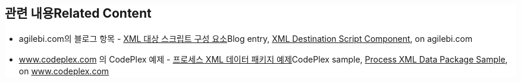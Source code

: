 ## <a name="related-content"></a><span data-ttu-id="876aa-221">관련 내용</span><span class="sxs-lookup"><span data-stu-id="876aa-221">Related Content</span></span>  
  
-   <span data-ttu-id="876aa-222">agilebi.com의 블로그 항목 - [XML 대상 스크립트 구성 요소](http://agilebi.com/jwelch/2007/06/02/xml-destination-script-component/)</span><span class="sxs-lookup"><span data-stu-id="876aa-222">Blog entry, [XML Destination Script Component](http://agilebi.com/jwelch/2007/06/02/xml-destination-script-component/), on agilebi.com</span></span>  
  
-   <span data-ttu-id="876aa-223">www.codeplex.com 의 CodePlex 예제 - [프로세스 XML 데이터 패키지 예제](https://msftisprodsamples.codeplex.com/wikipage?title=SS2008!Process%20XML%20Data%20Package%20Sample&version=10&ProjectName=msftisprodsamples)</span><span class="sxs-lookup"><span data-stu-id="876aa-223">CodePlex sample, [Process XML Data Package Sample](https://msftisprodsamples.codeplex.com/wikipage?title=SS2008!Process%20XML%20Data%20Package%20Sample&version=10&ProjectName=msftisprodsamples), on www.codeplex.com</span></span>  
  
